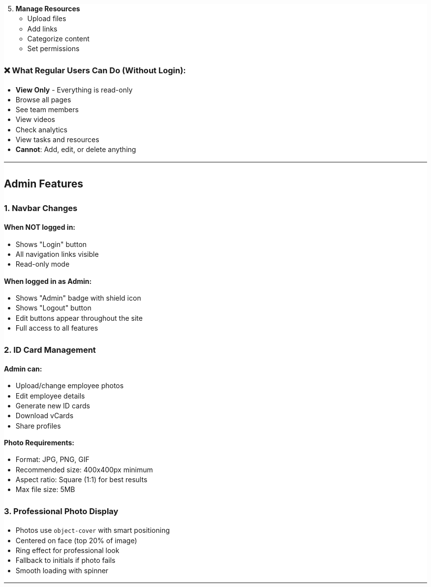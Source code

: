 5. **Manage Resources**
   - Upload files
   - Add links
   - Categorize content
   - Set permissions

### ❌ What Regular Users Can Do (Without Login):
- **View Only** - Everything is read-only
- Browse all pages
- See team members
- View videos
- Check analytics
- View tasks and resources
- **Cannot**: Add, edit, or delete anything

---

## Admin Features

### 1. Navbar Changes
**When NOT logged in:**
- Shows "Login" button
- All navigation links visible
- Read-only mode

**When logged in as Admin:**
- Shows "Admin" badge with shield icon
- Shows "Logout" button
- Edit buttons appear throughout the site
- Full access to all features

### 2. ID Card Management
**Admin can:**
- Upload/change employee photos
- Edit employee details
- Generate new ID cards
- Download vCards
- Share profiles

**Photo Requirements:**
- Format: JPG, PNG, GIF
- Recommended size: 400x400px minimum
- Aspect ratio: Square (1:1) for best results
- Max file size: 5MB

### 3. Professional Photo Display
- Photos use `object-cover` with smart positioning
- Centered on face (top 20% of image)
- Ring effect for professional look
- Fallback to initials if photo fails
- Smooth loading with spinner

---